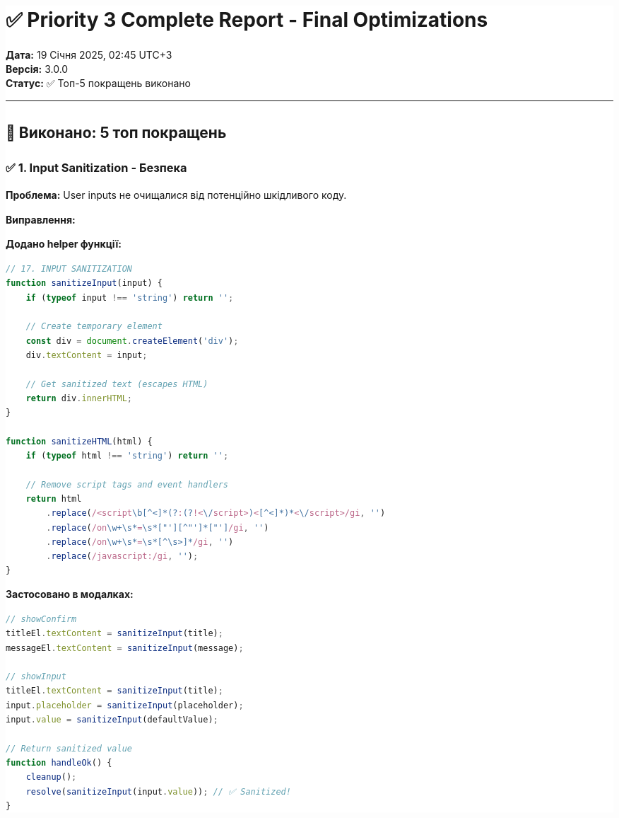 # ✅ Priority 3 Complete Report - Final Optimizations

**Дата:** 19 Січня 2025, 02:45 UTC+3  
**Версія:** 3.0.0  
**Статус:** ✅ Топ-5 покращень виконано

---

## 🎉 Виконано: 5 топ покращень

### ✅ 1. Input Sanitization - Безпека

**Проблема:** User inputs не очищалися від потенційно шкідливого коду.

**Виправлення:**

**Додано helper функції:**
```javascript
// 17. INPUT SANITIZATION
function sanitizeInput(input) {
    if (typeof input !== 'string') return '';
    
    // Create temporary element
    const div = document.createElement('div');
    div.textContent = input;
    
    // Get sanitized text (escapes HTML)
    return div.innerHTML;
}

function sanitizeHTML(html) {
    if (typeof html !== 'string') return '';
    
    // Remove script tags and event handlers
    return html
        .replace(/<script\b[^<]*(?:(?!<\/script>)<[^<]*)*<\/script>/gi, '')
        .replace(/on\w+\s*=\s*["'][^"']*["']/gi, '')
        .replace(/on\w+\s*=\s*[^\s>]*/gi, '')
        .replace(/javascript:/gi, '');
}
```

**Застосовано в модалках:**
```javascript
// showConfirm
titleEl.textContent = sanitizeInput(title);
messageEl.textContent = sanitizeInput(message);

// showInput
titleEl.textContent = sanitizeInput(title);
input.placeholder = sanitizeInput(placeholder);
input.value = sanitizeInput(defaultValue);

// Return sanitized value
function handleOk() {
    cleanup();
    resolve(sanitizeInput(input.value)); // ✅ Sanitized!
}
```
